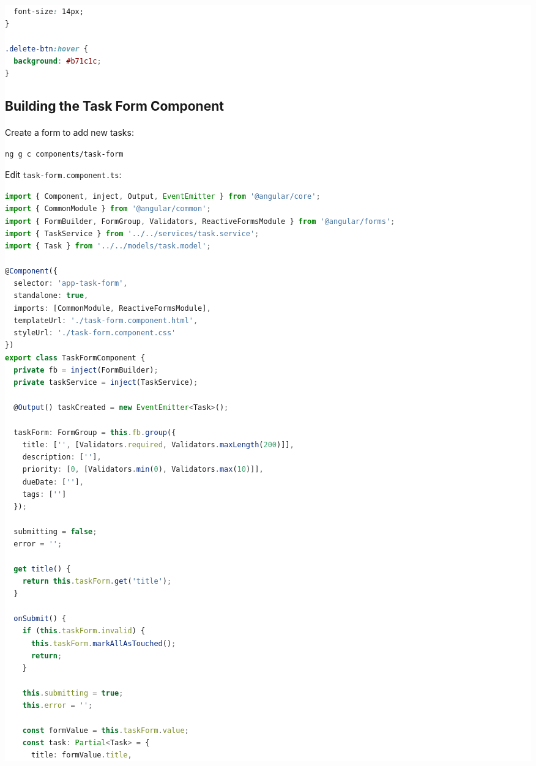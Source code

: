 ```css
  font-size: 14px;
}

.delete-btn:hover {
  background: #b71c1c;
}
```

## Building the Task Form Component

Create a form to add new tasks:

```bash
ng g c components/task-form
```

Edit `task-form.component.ts`:

```typescript
import { Component, inject, Output, EventEmitter } from '@angular/core';
import { CommonModule } from '@angular/common';
import { FormBuilder, FormGroup, Validators, ReactiveFormsModule } from '@angular/forms';
import { TaskService } from '../../services/task.service';
import { Task } from '../../models/task.model';

@Component({
  selector: 'app-task-form',
  standalone: true,
  imports: [CommonModule, ReactiveFormsModule],
  templateUrl: './task-form.component.html',
  styleUrl: './task-form.component.css'
})
export class TaskFormComponent {
  private fb = inject(FormBuilder);
  private taskService = inject(TaskService);

  @Output() taskCreated = new EventEmitter<Task>();

  taskForm: FormGroup = this.fb.group({
    title: ['', [Validators.required, Validators.maxLength(200)]],
    description: [''],
    priority: [0, [Validators.min(0), Validators.max(10)]],
    dueDate: [''],
    tags: ['']
  });

  submitting = false;
  error = '';

  get title() {
    return this.taskForm.get('title');
  }

  onSubmit() {
    if (this.taskForm.invalid) {
      this.taskForm.markAllAsTouched();
      return;
    }

    this.submitting = true;
    this.error = '';

    const formValue = this.taskForm.value;
    const task: Partial<Task> = {
      title: formValue.title,
```